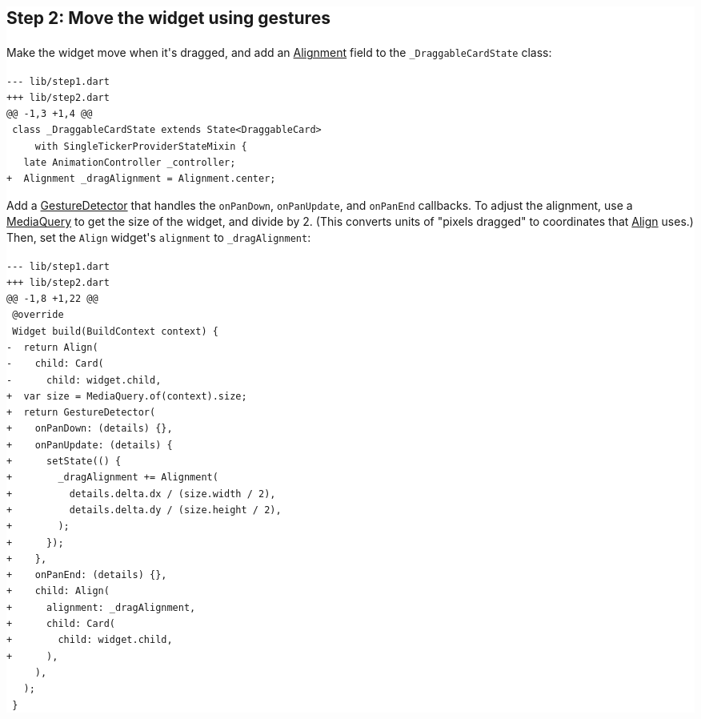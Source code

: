 ## Step 2: Move the widget using gestures

Make the widget move when it's dragged, and add an [Alignment][] field to the
`_DraggableCardState` class:

<?code-excerpt "lib/step1.dart (alignment)" diff-with="lib/step2.dart (alignment)"?>
```diff2html
--- lib/step1.dart
+++ lib/step2.dart
@@ -1,3 +1,4 @@
 class _DraggableCardState extends State<DraggableCard>
     with SingleTickerProviderStateMixin {
   late AnimationController _controller;
+  Alignment _dragAlignment = Alignment.center;
```

Add a [GestureDetector][] that handles the `onPanDown`, `onPanUpdate`, and
`onPanEnd` callbacks. To adjust the alignment, use a [MediaQuery][] to get the
size of the widget, and divide by 2. (This converts units of "pixels dragged" to
coordinates that [Align][] uses.) Then, set the `Align` widget's `alignment` to
`_dragAlignment`:

<?code-excerpt "lib/step1.dart (build)" diff-with="lib/step2.dart (build)"?>
```diff2html
--- lib/step1.dart
+++ lib/step2.dart
@@ -1,8 +1,22 @@
 @override
 Widget build(BuildContext context) {
-  return Align(
-    child: Card(
-      child: widget.child,
+  var size = MediaQuery.of(context).size;
+  return GestureDetector(
+    onPanDown: (details) {},
+    onPanUpdate: (details) {
+      setState(() {
+        _dragAlignment += Alignment(
+          details.delta.dx / (size.width / 2),
+          details.delta.dy / (size.height / 2),
+        );
+      });
+    },
+    onPanEnd: (details) {},
+    child: Align(
+      alignment: _dragAlignment,
+      child: Card(
+        child: widget.child,
+      ),
     ),
   );
 }
```


[Align]: {{site.api}}/flutter/widgets/Align-class.html
[Alignment]: {{site.api}}/flutter/painting/Alignment-class.html
[AnimationController]: {{site.api}}/flutter/animation/AnimationController-class.html
[GestureDetector]: {{site.api}}/flutter/widgets/GestureDetector-class.html
[SingleTickerProviderStateMixin]: {{site.api}}/flutter/widgets/SingleTickerProviderStateMixin-mixin.html
[TickerProvider]: {{site.api}}/flutter/scheduler/TickerProvider-class.html
[MediaQuery]: {{site.api}}/flutter/widgets/MediaQuery-class.html
[DragEndDetails]: {{site.api}}/flutter/gestures/DragEndDetails-class.html
[SpringSimulation]: {{site.api}}/flutter/physics/SpringSimulation-class.html